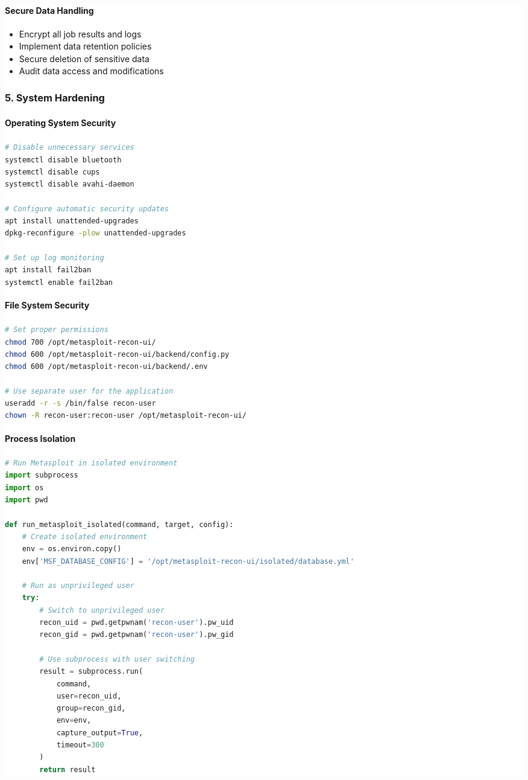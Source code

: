 #### Secure Data Handling
- Encrypt all job results and logs
- Implement data retention policies
- Secure deletion of sensitive data
- Audit data access and modifications

### 5. System Hardening

#### Operating System Security
```bash
# Disable unnecessary services
systemctl disable bluetooth
systemctl disable cups
systemctl disable avahi-daemon

# Configure automatic security updates
apt install unattended-upgrades
dpkg-reconfigure -plow unattended-upgrades

# Set up log monitoring
apt install fail2ban
systemctl enable fail2ban
```

#### File System Security
```bash
# Set proper permissions
chmod 700 /opt/metasploit-recon-ui/
chmod 600 /opt/metasploit-recon-ui/backend/config.py
chmod 600 /opt/metasploit-recon-ui/backend/.env

# Use separate user for the application
useradd -r -s /bin/false recon-user
chown -R recon-user:recon-user /opt/metasploit-recon-ui/
```

#### Process Isolation
```python
# Run Metasploit in isolated environment
import subprocess
import os
import pwd

def run_metasploit_isolated(command, target, config):
    # Create isolated environment
    env = os.environ.copy()
    env['MSF_DATABASE_CONFIG'] = '/opt/metasploit-recon-ui/isolated/database.yml'
    
    # Run as unprivileged user
    try:
        # Switch to unprivileged user
        recon_uid = pwd.getpwnam('recon-user').pw_uid
        recon_gid = pwd.getpwnam('recon-user').pw_gid
        
        # Use subprocess with user switching
        result = subprocess.run(
            command,
            user=recon_uid,
            group=recon_gid,
            env=env,
            capture_output=True,
            timeout=300
        )
        return result
```